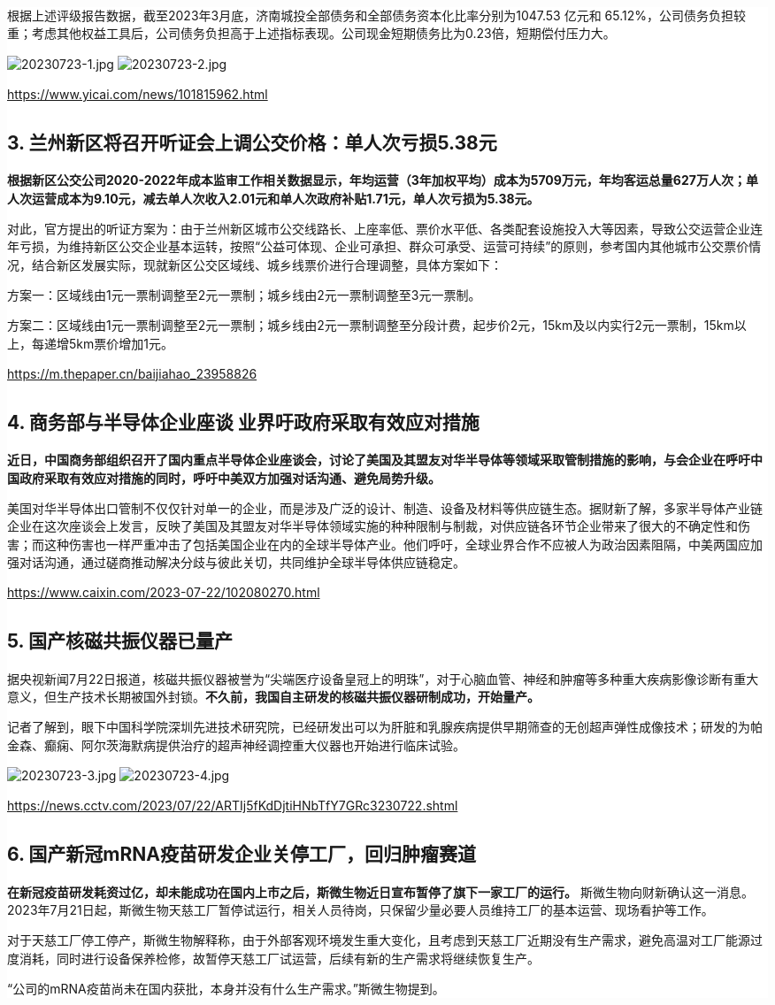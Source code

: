 根据上述评级报告数据，截至2023年3月底，济南城投全部债务和全部债务资本化比率分别为1047.53 亿元和 65.12%，公司债务负担较重；考虑其他权益工具后，公司债务负担高于上述指标表现。公司现金短期债务比为0.23倍，短期偿付压力大。

![20230723-1.jpg](https://img.bedtime.news/2023/07/24/64be68b74ed9f.jpg)
![20230723-2.jpg](https://img.bedtime.news/2023/07/24/64be68b735946.jpg)

https://www.yicai.com/news/101815962.html

## 3. 兰州新区将召开听证会上调公交价格：单人次亏损5.38元

**根据新区公交公司2020-2022年成本监审工作相关数据显示，年均运营（3年加权平均）成本为5709万元，年均客运总量627万人次；单人次运营成本为9.10元，减去单人次收入2.01元和单人次政府补贴1.71元，单人次亏损为5.38元。**

对此，官方提出的听证方案为：由于兰州新区城市公交线路长、上座率低、票价水平低、各类配套设施投入大等因素，导致公交运营企业连年亏损，为维持新区公交企业基本运转，按照“公益可体现、企业可承担、群众可承受、运营可持续”的原则，参考国内其他城市公交票价情况，结合新区发展实际，现就新区公交区域线、城乡线票价进行合理调整，具体方案如下：

方案一：区域线由1元一票制调整至2元一票制；城乡线由2元一票制调整至3元一票制。

方案二：区域线由1元一票制调整至2元一票制；城乡线由2元一票制调整至分段计费，起步价2元，15km及以内实行2元一票制，15km以上，每递增5km票价增加1元。

https://m.thepaper.cn/baijiahao_23958826

## 4. 商务部与半导体企业座谈 业界吁政府采取有效应对措施

**近日，中国商务部组织召开了国内重点半导体企业座谈会，讨论了美国及其盟友对华半导体等领域采取管制措施的影响，与会企业在呼吁中国政府采取有效应对措施的同时，呼吁中美双方加强对话沟通、避免局势升级。**

美国对华半导体出口管制不仅仅针对单一的企业，而是涉及广泛的设计、制造、设备及材料等供应链生态。据财新了解，多家半导体产业链企业在这次座谈会上发言，反映了美国及其盟友对华半导体领域实施的种种限制与制裁，对供应链各环节企业带来了很大的不确定性和伤害；而这种伤害也一样严重冲击了包括美国企业在内的全球半导体产业。他们呼吁，全球业界合作不应被人为政治因素阻隔，中美两国应加强对话沟通，通过磋商推动解决分歧与彼此关切，共同维护全球半导体供应链稳定。

https://www.caixin.com/2023-07-22/102080270.html

## 5. 国产核磁共振仪器已量产

据央视新闻7月22日报道，核磁共振仪器被誉为“尖端医疗设备皇冠上的明珠”，对于心脑血管、神经和肿瘤等多种重大疾病影像诊断有重大意义，但生产技术长期被国外封锁。**不久前，我国自主研发的核磁共振仪器研制成功，开始量产。**

记者了解到，眼下中国科学院深圳先进技术研究院，已经研发出可以为肝脏和乳腺疾病提供早期筛查的无创超声弹性成像技术；研发的为帕金森、癫痫、阿尔茨海默病提供治疗的超声神经调控重大仪器也开始进行临床试验。

![20230723-3.jpg](https://img.bedtime.news/2023/07/24/64be68b79a097.jpg)
![20230723-4.jpg](https://img.bedtime.news/2023/07/24/64be68b76a026.jpg)

https://news.cctv.com/2023/07/22/ARTIj5fKdDjtiHNbTfY7GRc3230722.shtml

## 6. 国产新冠mRNA疫苗研发企业关停工厂，回归肿瘤赛道

**在新冠疫苗研发耗资过亿，却未能成功在国内上市之后，斯微生物近日宣布暂停了旗下一家工厂的运行。** 斯微生物向财新确认这一消息。2023年7月21日起，斯微生物天慈工厂暂停试运行，相关人员待岗，只保留少量必要人员维持工厂的基本运营、现场看护等工作。

对于天慈工厂停工停产，斯微生物解释称，由于外部客观环境发生重大变化，且考虑到天慈工厂近期没有生产需求，避免高温对工厂能源过度消耗，同时进行设备保养检修，故暂停天慈工厂试运营，后续有新的生产需求将继续恢复生产。

“公司的mRNA疫苗尚未在国内获批，本身并没有什么生产需求。”斯微生物提到。
